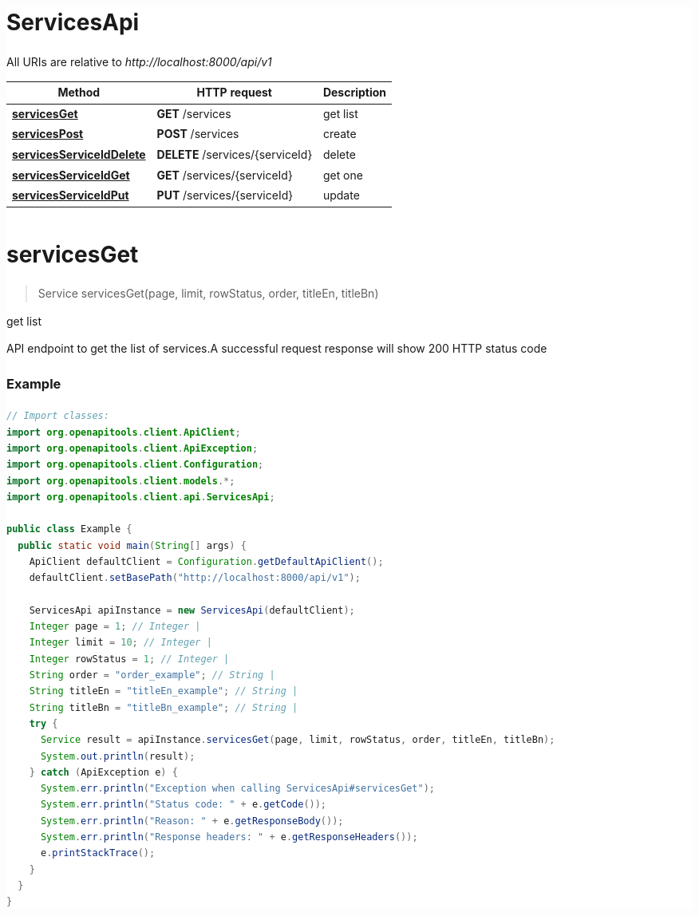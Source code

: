 # ServicesApi

All URIs are relative to *http://localhost:8000/api/v1*

Method | HTTP request | Description
------------- | ------------- | -------------
[**servicesGet**](ServicesApi.md#servicesGet) | **GET** /services | get list
[**servicesPost**](ServicesApi.md#servicesPost) | **POST** /services | create
[**servicesServiceIdDelete**](ServicesApi.md#servicesServiceIdDelete) | **DELETE** /services/{serviceId} | delete
[**servicesServiceIdGet**](ServicesApi.md#servicesServiceIdGet) | **GET** /services/{serviceId} | get one
[**servicesServiceIdPut**](ServicesApi.md#servicesServiceIdPut) | **PUT** /services/{serviceId} | update


<a name="servicesGet"></a>
# **servicesGet**
> Service servicesGet(page, limit, rowStatus, order, titleEn, titleBn)

get list

API endpoint to get the list of services.A successful request response will show 200 HTTP status code

### Example
```java
// Import classes:
import org.openapitools.client.ApiClient;
import org.openapitools.client.ApiException;
import org.openapitools.client.Configuration;
import org.openapitools.client.models.*;
import org.openapitools.client.api.ServicesApi;

public class Example {
  public static void main(String[] args) {
    ApiClient defaultClient = Configuration.getDefaultApiClient();
    defaultClient.setBasePath("http://localhost:8000/api/v1");

    ServicesApi apiInstance = new ServicesApi(defaultClient);
    Integer page = 1; // Integer | 
    Integer limit = 10; // Integer | 
    Integer rowStatus = 1; // Integer | 
    String order = "order_example"; // String | 
    String titleEn = "titleEn_example"; // String | 
    String titleBn = "titleBn_example"; // String | 
    try {
      Service result = apiInstance.servicesGet(page, limit, rowStatus, order, titleEn, titleBn);
      System.out.println(result);
    } catch (ApiException e) {
      System.err.println("Exception when calling ServicesApi#servicesGet");
      System.err.println("Status code: " + e.getCode());
      System.err.println("Reason: " + e.getResponseBody());
      System.err.println("Response headers: " + e.getResponseHeaders());
      e.printStackTrace();
    }
  }
}
```
